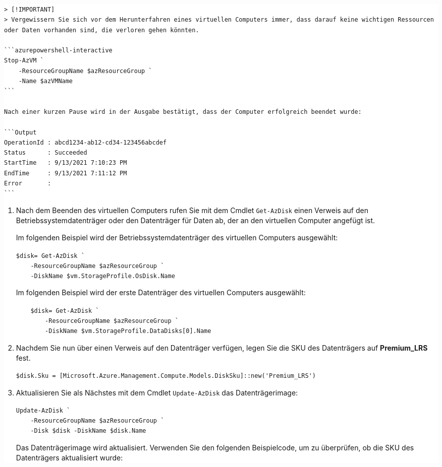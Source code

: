     > [!IMPORTANT]
    > Vergewissern Sie sich vor dem Herunterfahren eines virtuellen Computers immer, dass darauf keine wichtigen Ressourcen oder Daten vorhanden sind, die verloren gehen könnten.

    ```azurepowershell-interactive
    Stop-AzVM `
        -ResourceGroupName $azResourceGroup `
        -Name $azVMName
    ```

    Nach einer kurzen Pause wird in der Ausgabe bestätigt, dass der Computer erfolgreich beendet wurde:

    ```Output
    OperationId : abcd1234-ab12-cd34-123456abcdef
    Status      : Succeeded
    StartTime   : 9/13/2021 7:10:23 PM
    EndTime     : 9/13/2021 7:11:12 PM
    Error       :
    ```

1. Nach dem Beenden des virtuellen Computers rufen Sie mit dem Cmdlet `Get-AzDisk` einen Verweis auf den Betriebssystemdatenträger oder den Datenträger für Daten ab, der an den virtuellen Computer angefügt ist.

    Im folgenden Beispiel wird der Betriebssystemdatenträger des virtuellen Computers ausgewählt:

    ```azurepowershell-interactive
    $disk= Get-AzDisk `
        -ResourceGroupName $azResourceGroup `
        -DiskName $vm.StorageProfile.OsDisk.Name
    ```

    Im folgenden Beispiel wird der erste Datenträger des virtuellen Computers ausgewählt:

    ```azurepowershell-interactive
        $disk= Get-AzDisk `
            -ResourceGroupName $azResourceGroup `
            -DiskName $vm.StorageProfile.DataDisks[0].Name
    ```

1. Nachdem Sie nun über einen Verweis auf den Datenträger verfügen, legen Sie die SKU des Datenträgers auf **Premium_LRS** fest.

    ```azurepowershell-interactive
    $disk.Sku = [Microsoft.Azure.Management.Compute.Models.DiskSku]::new('Premium_LRS')
    ```

1. Aktualisieren Sie als Nächstes mit dem Cmdlet `Update-AzDisk` das Datenträgerimage:

    ```azurepowershell-interactive
    Update-AzDisk `
        -ResourceGroupName $azResourceGroup `
        -Disk $disk -DiskName $disk.Name
    ```

    Das Datenträgerimage wird aktualisiert. Verwenden Sie den folgenden Beispielcode, um zu überprüfen, ob die SKU des Datenträgers aktualisiert wurde:
